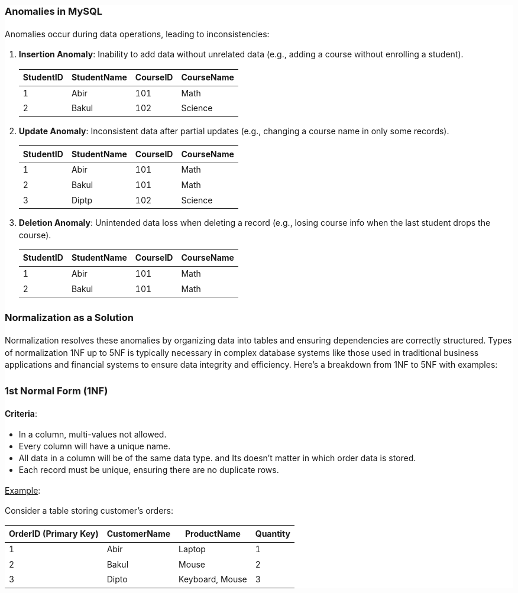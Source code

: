 ### Anomalies in MySQL

Anomalies occur during data operations, leading to inconsistencies:

1. **Insertion Anomaly**: Inability to add data without unrelated data (e.g., adding a course without enrolling a student).
   
   
    | **StudentID** | **StudentName** | **CourseID** | **CourseName** |
    | --- | --- | --- | --- |
    | 1 | Abir | 101 | Math |
    | 2 | Bakul | 102 | Science |
2. **Update Anomaly**: Inconsistent data after partial updates (e.g., changing a course name in only some records).
   
   
    | **StudentID** | **StudentName** | **CourseID** | **CourseName** |
    | --- | --- | --- | --- |
    | 1 | Abir | 101 | Math |
    | 2 | Bakul | 101 | Math |
    | 3 | Diptp | 102 | Science |
3. **Deletion Anomaly**: Unintended data loss when deleting a record (e.g., losing course info when the last student drops the course).
   
   
    | **StudentID** | **StudentName** | **CourseID** | **CourseName** |
    | --- | --- | --- | --- |
    | 1 | Abir | 101 | Math |
    | 2 | Bakul | 101 | Math |

### Normalization as a Solution

Normalization resolves these anomalies by organizing data into tables and ensuring dependencies are correctly structured. Types of normalization 1NF up to 5NF is typically necessary in complex database systems like those used in traditional business applications and financial systems to ensure data integrity and efficiency. Here’s a breakdown from 1NF to 5NF with examples:

### **1st Normal Form (1NF)**

**Criteria**:

- In a column, multi-values not allowed.
- Every column will have a unique name.
- All data in a column will be of the same data type. and Its doesn’t matter in which order data is stored.
- Each record must be unique, ensuring there are no duplicate rows.

<u>Example</u>: 

Consider a table storing customer’s orders: 

| **OrderID** (Primary Key) | **CustomerName** | **ProductName** | **Quantity** |
| --- | --- | --- | --- |
| 1 | Abir | Laptop | 1 |
| 2 | Bakul | Mouse | 2 |
| 3 | Dipto | Keyboard, Mouse | 3 |
